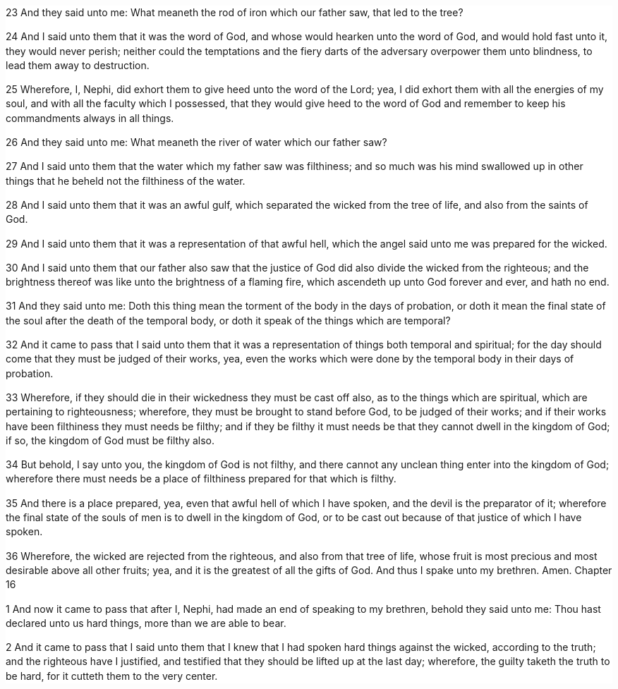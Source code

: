 23 And they said unto me: What meaneth the rod of iron which our father saw, that led to the tree?

24 And I said unto them that it was the word of God, and whose would hearken unto the word of God, and would hold fast unto it, they would never perish; neither could the temptations and the fiery darts of the adversary overpower them unto blindness, to lead them away to destruction.

25 Wherefore, I, Nephi, did exhort them to give heed unto the word of the Lord; yea, I did exhort them with all the energies of my soul, and with all the faculty which I possessed, that they would give heed to the word of God and remember to keep his commandments always in all things.

26 And they said unto me: What meaneth the river of water which our father saw?

27 And I said unto them that the water which my father saw was filthiness; and so much was his mind swallowed up in other things that he beheld not the filthiness of the water.

28 And I said unto them that it was an awful gulf, which separated the wicked from the tree of life, and also from the saints of God.

29 And I said unto them that it was a representation of that awful hell, which the angel said unto me was prepared for the wicked.

30 And I said unto them that our father also saw that the justice of God did also divide the wicked from the righteous; and the brightness thereof was like unto the brightness of a flaming fire, which ascendeth up unto God forever and ever, and hath no end.

31 And they said unto me: Doth this thing mean the torment of the body in the days of probation, or doth it mean the final state of the soul after the death of the temporal body, or doth it speak of the things which are temporal?

32 And it came to pass that I said unto them that it was a representation of things both temporal and spiritual; for the day should come that they must be judged of their works, yea, even the works which were done by the temporal body in their days of probation.

33 Wherefore, if they should die in their wickedness they must be cast off also, as to the things which are spiritual, which are pertaining to righteousness; wherefore, they must be brought to stand before God, to be judged of their works; and if their works have been filthiness they must needs be filthy; and if they be filthy it must needs be that they cannot dwell in the kingdom of God; if so, the kingdom of God must be filthy also.

34 But behold, I say unto you, the kingdom of God is not filthy, and there cannot any unclean thing enter into the kingdom of God; wherefore there must needs be a place of filthiness prepared for that which is filthy.

35 And there is a place prepared, yea, even that awful hell of which I have spoken, and the devil is the preparator of it; wherefore the final state of the souls of men is to dwell in the kingdom of God, or to be cast out because of that justice of which I have spoken.

36 Wherefore, the wicked are rejected from the righteous, and also from that tree of life, whose fruit is most precious and most desirable above all other fruits; yea, and it is the greatest of all the gifts of God. And thus I spake unto my brethren. Amen.
 Chapter 16

1 And now it came to pass that after I, Nephi, had made an end of speaking to my brethren, behold they said unto me: Thou hast declared unto us hard things, more than we are able to bear.

2 And it came to pass that I said unto them that I knew that I had spoken hard things against the wicked, according to the truth; and the righteous have I justified, and testified that they should be lifted up at the last day; wherefore, the guilty taketh the truth to be hard, for it cutteth them to the very center.
